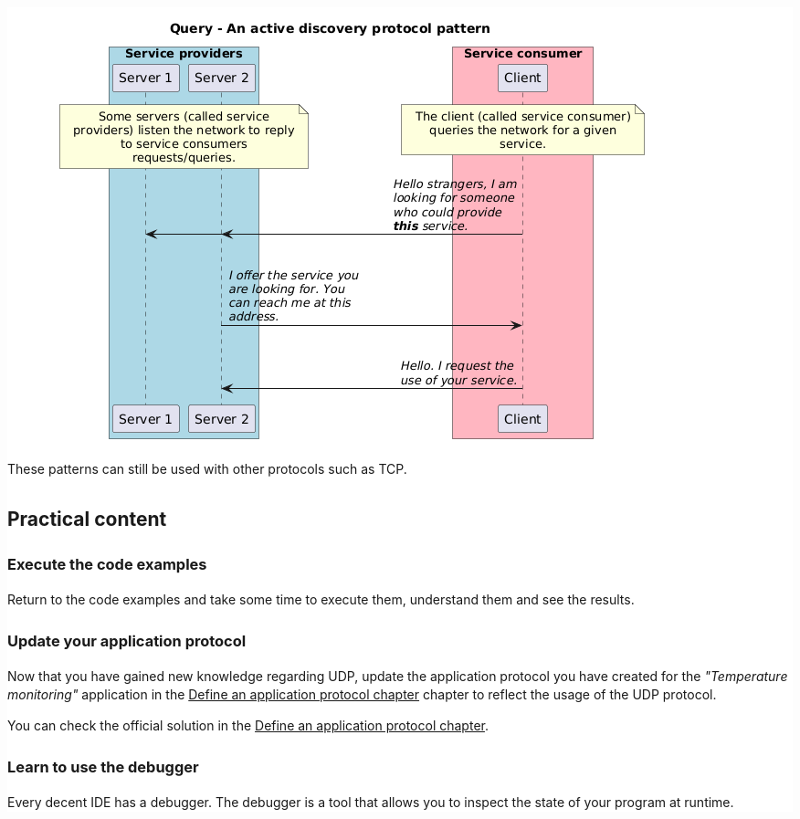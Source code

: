   ![Service discovery protocols - Query pattern](images/service-discovery-protocols-query.png)

These patterns can still be used with other protocols such as TCP.

## Practical content

### Execute the code examples

Return to the code examples and take some time to execute them, understand them
and see the results.

### Update your application protocol

Now that you have gained new knowledge regarding UDP, update the application
protocol you have created for the _"Temperature monitoring"_ application in the
[Define an application protocol chapter](https://github.com/heig-vd-dai-course/heig-vd-dai-course/tree/main/11-define-an-application-protocol)
chapter to reflect the usage of the UDP protocol.

You can check the official solution in the
[Define an application protocol chapter](https://github.com/heig-vd-dai-course/heig-vd-dai-course/tree/main/11-define-an-application-protocol).

### Learn to use the debugger

Every decent IDE has a debugger. The debugger is a tool that allows you to
inspect the state of your program at runtime.
